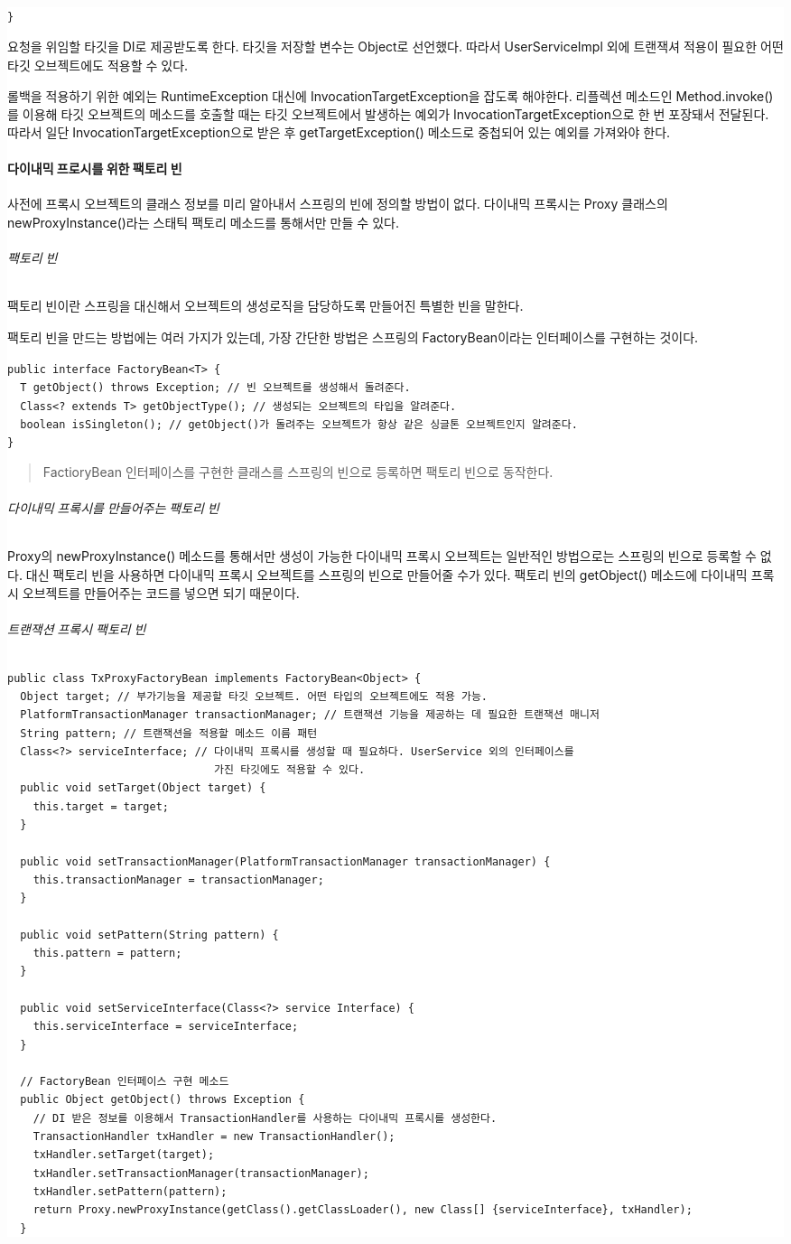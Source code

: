 ```
}
```
요청을 위임할 타깃을 DI로 제공받도록 한다. 타깃을 저장할 변수는 Object로 선언했다. 따라서 UserServiceImpl 외에 트랜잭셔 적용이 필요한 어떤 타깃 오브젝트에도 적용할 수 있다.

롤백을 적용하기 위한 예외는 RuntimeException 대신에 InvocationTargetException을 잡도록 해야한다. 리플렉션 메소드인 Method.invoke()를 이용해 타깃 오브젝트의 메소드를 호출할 때는 타깃 오브젝트에서 발생하는 예외가 InvocationTargetException으로 한 번 포장돼서 전달된다. 따라서 일단 InvocationTargetException으로 받은 후 getTargetException() 메소드로 중첩되어 있는 예외를 가져와야 한다.

#### 다이내믹 프로시를 위한 팩토리 빈
사전에 프록시 오브젝트의 클래스 정보를 미리 알아내서 스프링의 빈에 정의할 방법이 없다. 다이내믹 프록시는 Proxy 클래스의 newProxyInstance()라는 스태틱 팩토리 메소드를 통해서만 만들 수 있다.

###### 팩토리 빈
팩토리 빈이란 스프링을 대신해서 오브젝트의 생성로직을 담당하도록 만들어진 특별한 빈을 말한다.

팩토리 빈을 만드는 방법에는 여러 가지가 있는데, 가장 간단한 방법은 스프링의 FactoryBean이라는 인터페이스를 구현하는 것이다.
```
public interface FactoryBean<T> {
  T getObject() throws Exception; // 빈 오브젝트를 생성해서 돌려준다.
  Class<? extends T> getObjectType(); // 생성되는 오브젝트의 타입을 알려준다.
  boolean isSingleton(); // getObject()가 돌려주는 오브젝트가 항상 같은 싱글톤 오브젝트인지 알려준다.
}
```
> FactioryBean 인터페이스를 구현한 클래스를 스프링의 빈으로 등록하면 팩토리 빈으로 동작한다.

###### 다이내믹 프록시를 만들어주는 팩토리 빈
Proxy의 newProxyInstance() 메소드를 통해서만 생성이 가능한 다이내믹 프록시 오브젝트는 일반적인 방법으로는 스프링의 빈으로 등록할 수 없다. 대신 팩토리 빈을 사용하면 다이내믹 프록시 오브젝트를 스프링의 빈으로 만들어줄 수가 있다. 팩토리 빈의 getObject() 메소드에 다이내믹 프록시 오브젝트를 만들어주는 코드를 넣으면 되기 때문이다.

###### 트랜잭션 프록시 팩토리 빈
```
public class TxProxyFactoryBean implements FactoryBean<Object> {
  Object target; // 부가기능을 제공할 타깃 오브젝트. 어떤 타입의 오브젝트에도 적용 가능.
  PlatformTransactionManager transactionManager; // 트랜잭션 기능을 제공하는 데 필요한 트랜잭션 매니저
  String pattern; // 트랜잭션을 적용할 메소드 이름 패턴
  Class<?> serviceInterface; // 다이내믹 프록시를 생성할 때 필요하다. UserService 외의 인터페이스를
                                가진 타깃에도 적용할 수 있다.
  public void setTarget(Object target) {
    this.target = target;
  }
  
  public void setTransactionManager(PlatformTransactionManager transactionManager) {
    this.transactionManager = transactionManager;
  }
  
  public void setPattern(String pattern) {
    this.pattern = pattern;
  }
  
  public void setServiceInterface(Class<?> service Interface) {
    this.serviceInterface = serviceInterface;
  }
  
  // FactoryBean 인터페이스 구현 메소드
  public Object getObject() throws Exception {
    // DI 받은 정보를 이용해서 TransactionHandler를 사용하는 다이내믹 프록시를 생성한다.
    TransactionHandler txHandler = new TransactionHandler();
    txHandler.setTarget(target);
    txHandler.setTransactionManager(transactionManager);
    txHandler.setPattern(pattern);
    return Proxy.newProxyInstance(getClass().getClassLoader(), new Class[] {serviceInterface}, txHandler);
  }
```